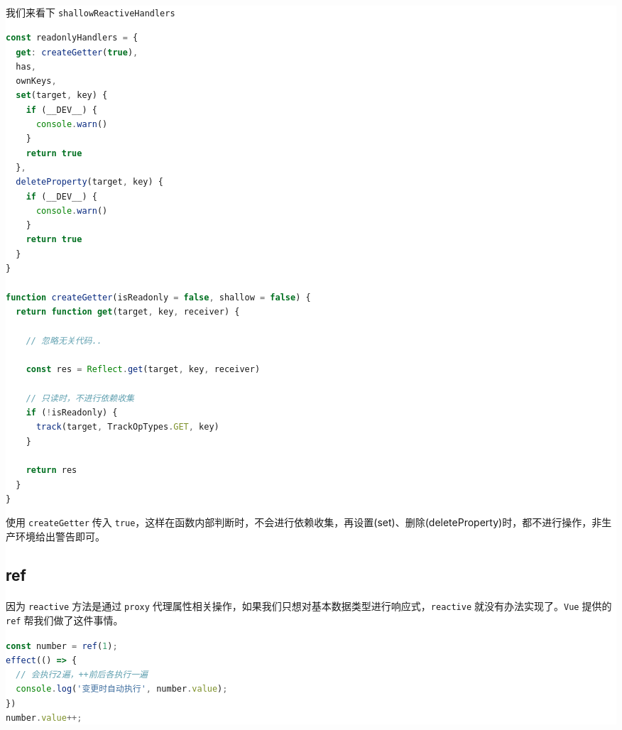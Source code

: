 我们来看下 `shallowReactiveHandlers` 

```javascript
const readonlyHandlers = {
  get: createGetter(true),
  has,
  ownKeys,
  set(target, key) {
    if (__DEV__) {
      console.warn()
    }
    return true
  },
  deleteProperty(target, key) {
    if (__DEV__) {
      console.warn()
    }
    return true
  }
}

function createGetter(isReadonly = false, shallow = false) {
  return function get(target, key, receiver) {

    // 忽略无关代码..

    const res = Reflect.get(target, key, receiver)

    // 只读时，不进行依赖收集
    if (!isReadonly) {
      track(target, TrackOpTypes.GET, key)
    }

    return res
  }
}
```

使用 `createGetter` 传入 `true`，这样在函数内部判断时，不会进行依赖收集，再设置(set)、删除(deleteProperty)时，都不进行操作，非生产环境给出警告即可。


## ref

因为 `reactive` 方法是通过 `proxy` 代理属性相关操作，如果我们只想对基本数据类型进行响应式，`reactive` 就没有办法实现了。`Vue` 提供的 `ref` 帮我们做了这件事情。

```javascript
const number = ref(1);
effect(() => {
  // 会执行2遍，++前后各执行一遍
  console.log('变更时自动执行', number.value);
})
number.value++;
```
